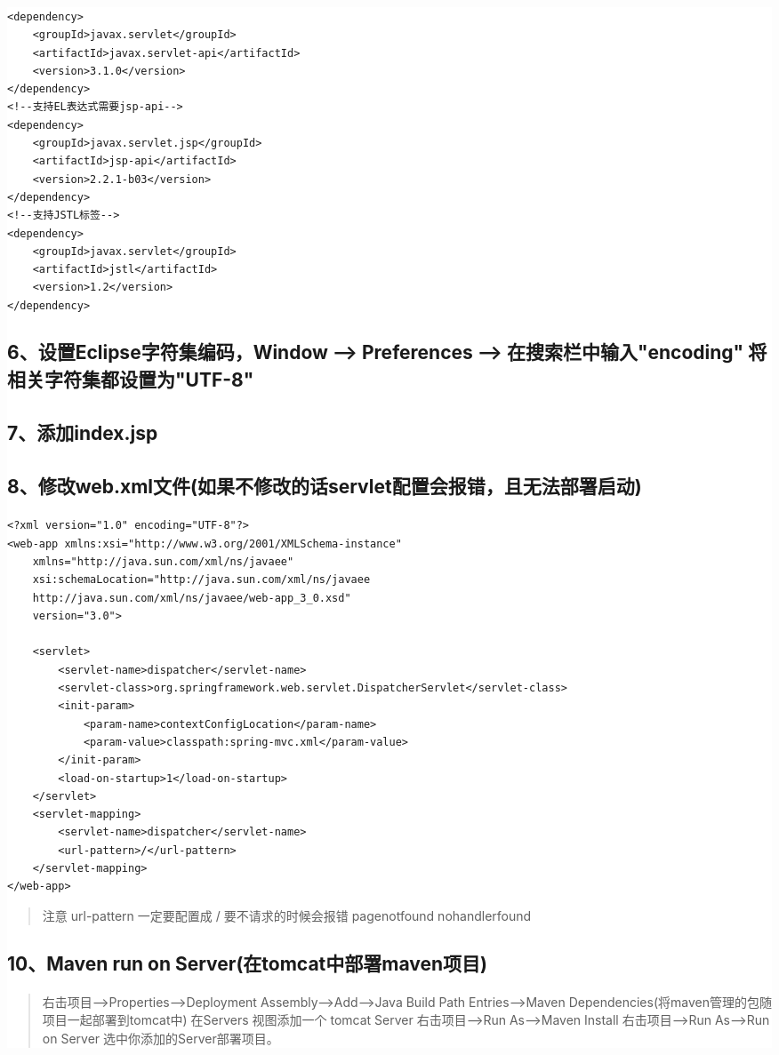 	<dependency>
		<groupId>javax.servlet</groupId>
		<artifactId>javax.servlet-api</artifactId>
		<version>3.1.0</version>
	</dependency>
	<!--支持EL表达式需要jsp-api-->
	<dependency>
		<groupId>javax.servlet.jsp</groupId>
		<artifactId>jsp-api</artifactId>
		<version>2.2.1-b03</version>
	</dependency>
	<!--支持JSTL标签-->
	<dependency>
		<groupId>javax.servlet</groupId>
		<artifactId>jstl</artifactId>
		<version>1.2</version>
	</dependency>
## 6、设置Eclipse字符集编码，Window —> Preferences —> 在搜索栏中输入"encoding" 将相关字符集都设置为"UTF-8"
## 7、添加index.jsp
## 8、修改web.xml文件(如果不修改的话servlet配置会报错，且无法部署启动)
	<?xml version="1.0" encoding="UTF-8"?>  
	<web-app xmlns:xsi="http://www.w3.org/2001/XMLSchema-instance"  
		xmlns="http://java.sun.com/xml/ns/javaee"  
		xsi:schemaLocation="http://java.sun.com/xml/ns/javaee
		http://java.sun.com/xml/ns/javaee/web-app_3_0.xsd"  
		version="3.0"> 
		
		<servlet>
			<servlet-name>dispatcher</servlet-name>
			<servlet-class>org.springframework.web.servlet.DispatcherServlet</servlet-class>
			<init-param>
				<param-name>contextConfigLocation</param-name>
				<param-value>classpath:spring-mvc.xml</param-value>
			</init-param>
			<load-on-startup>1</load-on-startup>
		</servlet>
		<servlet-mapping>
			<servlet-name>dispatcher</servlet-name>
			<url-pattern>/</url-pattern>
		</servlet-mapping>
	</web-app>
> 注意 url-pattern 一定要配置成 <url-pattern>/</url-pattern> 要不请求的时候会报错 pagenotfound nohandlerfound

## 10、Maven run on Server(在tomcat中部署maven项目)
> 右击项目—>Properties—>Deployment Assembly—>Add—>Java Build Path Entries—>Maven Dependencies(将maven管理的包随项目一起部署到tomcat中)
> 在Servers 视图添加一个 tomcat Server
> 右击项目—>Run As—>Maven Install
> 右击项目—>Run As—>Run on Server 选中你添加的Server部署项目。
